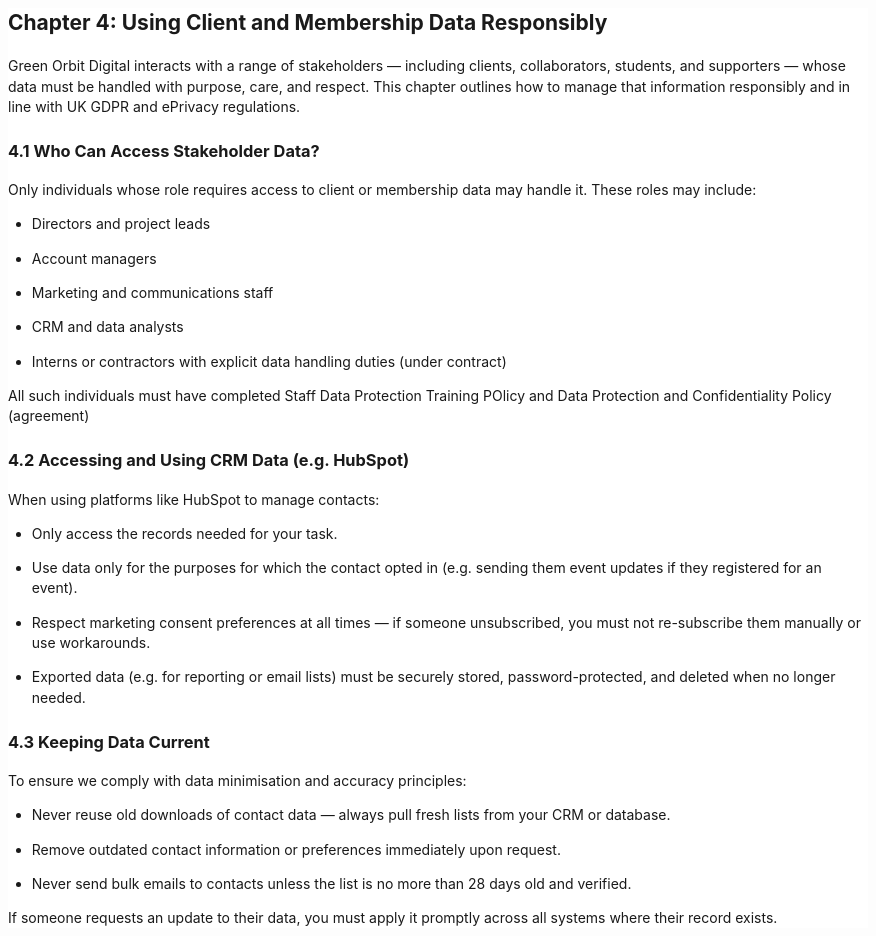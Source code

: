 

## Chapter 4: Using Client and Membership Data Responsibly

Green Orbit Digital interacts with a range of stakeholders — including clients, collaborators, students, and supporters — whose data must be handled with purpose, care, and respect. This chapter outlines how to manage that information responsibly and in line with UK GDPR and ePrivacy regulations.



### 4.1 Who Can Access Stakeholder Data?

Only individuals whose role requires access to client or membership data may handle it. These roles may include:

- Directors and project leads

- Account managers

- Marketing and communications staff

- CRM and data analysts

- Interns or contractors with explicit data handling duties (under contract)

All such individuals must have completed Staff Data Protection Training POlicy and Data Protection and Confidentiality Policy (agreement)



### 4.2 Accessing and Using CRM Data (e.g. HubSpot)

When using platforms like HubSpot to manage contacts:

- Only access the records needed for your task.

- Use data only for the purposes for which the contact opted in (e.g. sending them event updates if they registered for an event).

- Respect marketing consent preferences at all times — if someone unsubscribed, you must not re-subscribe them manually or use workarounds.

- Exported data (e.g. for reporting or email lists) must be securely stored, password-protected, and deleted when no longer needed.



### 4.3 Keeping Data Current

To ensure we comply with data minimisation and accuracy principles:

- Never reuse old downloads of contact data — always pull fresh lists from your CRM or database.

- Remove outdated contact information or preferences immediately upon request.

- Never send bulk emails to contacts unless the list is no more than 28 days old and verified.

If someone requests an update to their data, you must apply it promptly across all systems where their record exists.


